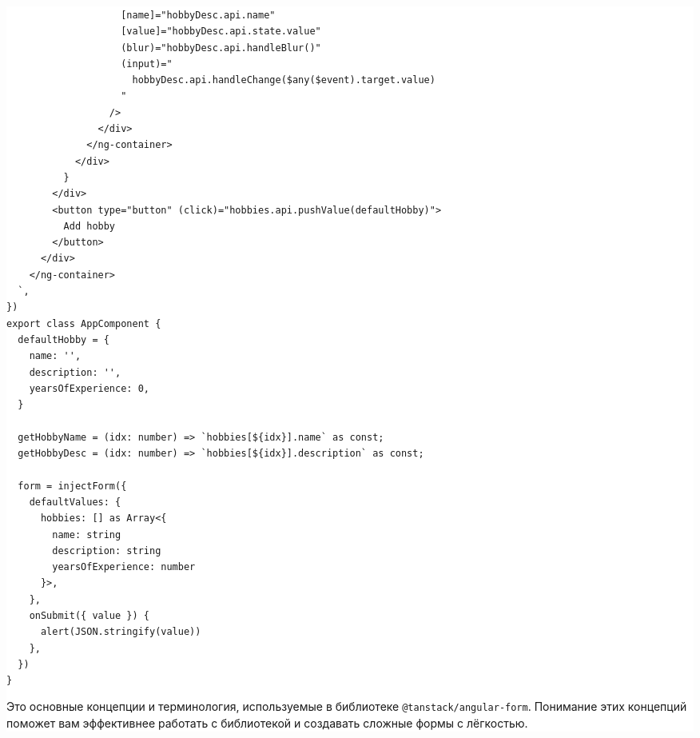 ```angular-ts
                    [name]="hobbyDesc.api.name"
                    [value]="hobbyDesc.api.state.value"
                    (blur)="hobbyDesc.api.handleBlur()"
                    (input)="
                      hobbyDesc.api.handleChange($any($event).target.value)
                    "
                  />
                </div>
              </ng-container>
            </div>
          }
        </div>
        <button type="button" (click)="hobbies.api.pushValue(defaultHobby)">
          Add hobby
        </button>
      </div>
    </ng-container>
  `,
})
export class AppComponent {
  defaultHobby = {
    name: '',
    description: '',
    yearsOfExperience: 0,
  }

  getHobbyName = (idx: number) => `hobbies[${idx}].name` as const;
  getHobbyDesc = (idx: number) => `hobbies[${idx}].description` as const;

  form = injectForm({
    defaultValues: {
      hobbies: [] as Array<{
        name: string
        description: string
        yearsOfExperience: number
      }>,
    },
    onSubmit({ value }) {
      alert(JSON.stringify(value))
    },
  })
}
```

Это основные концепции и терминология, используемые в библиотеке `@tanstack/angular-form`. Понимание этих концепций поможет вам эффективнее работать с библиотекой и создавать сложные формы с лёгкостью.

